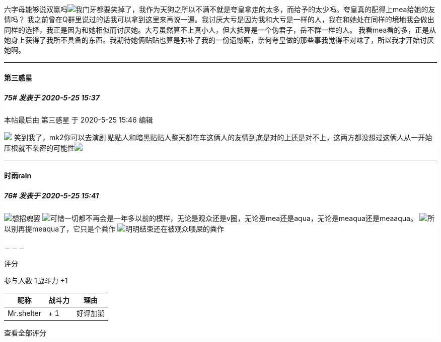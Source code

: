 六字母能够说双赢吗<img src="https://static.saraba1st.com/image/smiley/face2017/067.png" referrerpolicy="no-referrer">我门牙都要笑掉了，我作为天狗之所以不满不就是夸皇拿走的太多，而给予的太少吗。夸皇真的配得上mea给她的友情吗？
我之前曾在Q群里说过的话我可以拿到这里来再说一遍。我讨厌大亏是因为我和大亏是一样的人，我在和她处在同样的境地我会做出同样的选择，我正是因为和她相似而讨厌她。大亏虽然算不上真小人，但大抵算是一个伪君子，岳不群一样的人。
我看mea看的多，正是从她身上获得了我所不具备的东西。我期待她俩贴贴也算是弥补了我的一份遗憾啊，奈何夸皇做的那些事我觉得不对味了，所以我才开始讨厌她啊。







-----

####  第三惑星  
##### 75#       发表于 2020-5-25 15:37



 本帖最后由 第三惑星 于 2020-5-25 15:46 编辑 

<img src="https://static.saraba1st.com/image/smiley/face2017/067.png" referrerpolicy="no-referrer">
笑到我了，mk2你可以去演剧
贴贴人和暗黑贴贴人整天都在车这俩人的友情到底是对的上还是对不上，这两方都没想过这俩人从一开始压根就不亲密的可能性<img src="https://static.saraba1st.com/image/smiley/face2017/067.png" referrerpolicy="no-referrer">







-----

####  时雨rain  
##### 76#       发表于 2020-5-25 15:41



<img src="https://static.saraba1st.com/image/smiley/face2017/037.png" referrerpolicy="no-referrer">想招魂罢
<img src="https://static.saraba1st.com/image/smiley/face2017/138.png" referrerpolicy="no-referrer">可惜一切都不再会是一年多以前的模样，无论是观众还是v圈，无论是mea还是aqua，无论是meaqua还是meaaqua。
<img src="https://static.saraba1st.com/image/smiley/face2017/096.png" referrerpolicy="no-referrer">所以别再提meaqua了，它只是个粪作
<img src="https://static.saraba1st.com/image/smiley/face2017/166.png" referrerpolicy="no-referrer">明明结束还在被观众喂屎的粪作



﹍﹍﹍

评分





 参与人数 1战斗力 +1

|昵称|战斗力|理由|
|----|---|---|
| Mr.shelter| + 1|好评加鹅|



查看全部评分
